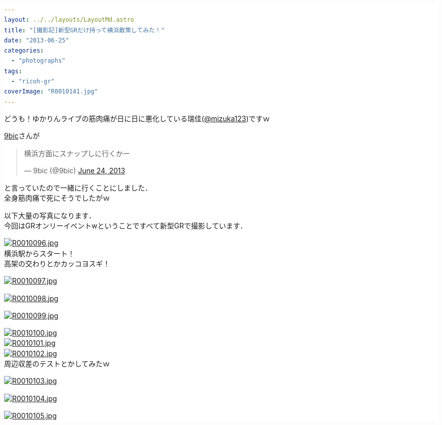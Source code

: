 ```yaml
---
layout: ../../layouts/LayoutMd.astro
title: "[撮影記]新型GRだけ持って横浜散策してみた！"
date: "2013-06-25"
categories: 
  - "photographs"
tags: 
  - "ricoh-gr"
coverImage: "R0010141.jpg"
---
```


どうも！ゆかりんライブの筋肉痛が日に日に悪化している瑞佳([@mizuka123](https://twitter.com/mizuka123))ですｗ

[9bic](https://twitter.com/9bic)さんが

<blockquote class="twitter-tweet"><p>横浜方面にスナップしに行くかー</p><p>— 9bic (@9bic) <a href="https://twitter.com/9bic/statuses/348997587954712577">June 24, 2013</a></p></blockquote>
<script charset="utf-8" type="text/javascript" src="//platform.twitter.com/widgets.js" async></script>

と言っていたので一緒に行くことにしました．  
全身筋肉痛で死にそうでしたがｗ

以下大量の写真になります．  
今回はGRオンリーイベントwということですべて新型GRで撮影しています．

[![R0010096.jpg](/wp/images/9132943683_01a758ccdd_b.jpg)](http://www.flickr.com/photos/67522130@N08/9132943683/ "R0010096.jpg")  
横浜駅からスタート！  
高架の交わりとかカッコヨスギ！

[![R0010097.jpg](/wp/images/9135165652_461f3faa21_b.jpg)](http://www.flickr.com/photos/67522130@N08/9135165652/ "R0010097.jpg")

[![R0010098.jpg](/wp/images/9135167652_d306586bea_b.jpg)](http://www.flickr.com/photos/67522130@N08/9135167652/ "R0010098.jpg")

[![R0010099.jpg](/wp/images/9135168790_550d55c1c4_b.jpg)](http://www.flickr.com/photos/67522130@N08/9135168790/ "R0010099.jpg")

[![R0010100.jpg](/wp/images/9135169788_66522395ed_b.jpg)](http://www.flickr.com/photos/67522130@N08/9135169788/ "R0010100.jpg")  
[![R0010101.jpg](/wp/images/9132950873_8c4e5de097_b.jpg)](http://www.flickr.com/photos/67522130@N08/9132950873/ "R0010101.jpg")  
[![R0010102.jpg](/wp/images/9135173764_be61ab9fe0_b.jpg)](http://www.flickr.com/photos/67522130@N08/9135173764/ "R0010102.jpg")  
周辺収差のテストとかしてみたｗ

[![R0010103.jpg](/wp/images/9132954761_478738c4e2_b.jpg)](http://www.flickr.com/photos/67522130@N08/9132954761/ "R0010103.jpg")

[![R0010104.jpg](/wp/images/9132956669_9b22d0337f_b.jpg)](http://www.flickr.com/photos/67522130@N08/9132956669/ "R0010104.jpg")

[![R0010105.jpg](/wp/images/9132958237_3e21866b88_b.jpg)](http://www.flickr.com/photos/67522130@N08/9132958237/ "R0010105.jpg")

